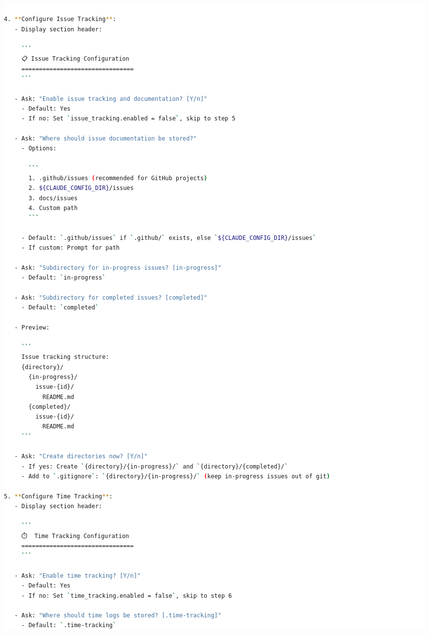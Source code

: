 ```bash

4. **Configure Issue Tracking**:
   - Display section header:

     ```
     📋 Issue Tracking Configuration
     ================================
     ```

   - Ask: "Enable issue tracking and documentation? [Y/n]"
     - Default: Yes
     - If no: Set `issue_tracking.enabled = false`, skip to step 5

   - Ask: "Where should issue documentation be stored?"
     - Options:

       ```
       1. .github/issues (recommended for GitHub projects)
       2. ${CLAUDE_CONFIG_DIR}/issues
       3. docs/issues
       4. Custom path
       ```

     - Default: `.github/issues` if `.github/` exists, else `${CLAUDE_CONFIG_DIR}/issues`
     - If custom: Prompt for path

   - Ask: "Subdirectory for in-progress issues? [in-progress]"
     - Default: `in-progress`

   - Ask: "Subdirectory for completed issues? [completed]"
     - Default: `completed`

   - Preview:

     ```
     Issue tracking structure:
     {directory}/
       {in-progress}/
         issue-{id}/
           README.md
       {completed}/
         issue-{id}/
           README.md
     ```

   - Ask: "Create directories now? [Y/n]"
     - If yes: Create `{directory}/{in-progress}/` and `{directory}/{completed}/`
     - Add to `.gitignore`: `{directory}/{in-progress}/` (keep in-progress issues out of git)

5. **Configure Time Tracking**:
   - Display section header:

     ```
     ⏱️  Time Tracking Configuration
     ================================
     ```

   - Ask: "Enable time tracking? [Y/n]"
     - Default: Yes
     - If no: Set `time_tracking.enabled = false`, skip to step 6

   - Ask: "Where should time logs be stored? [.time-tracking]"
     - Default: `.time-tracking`
```